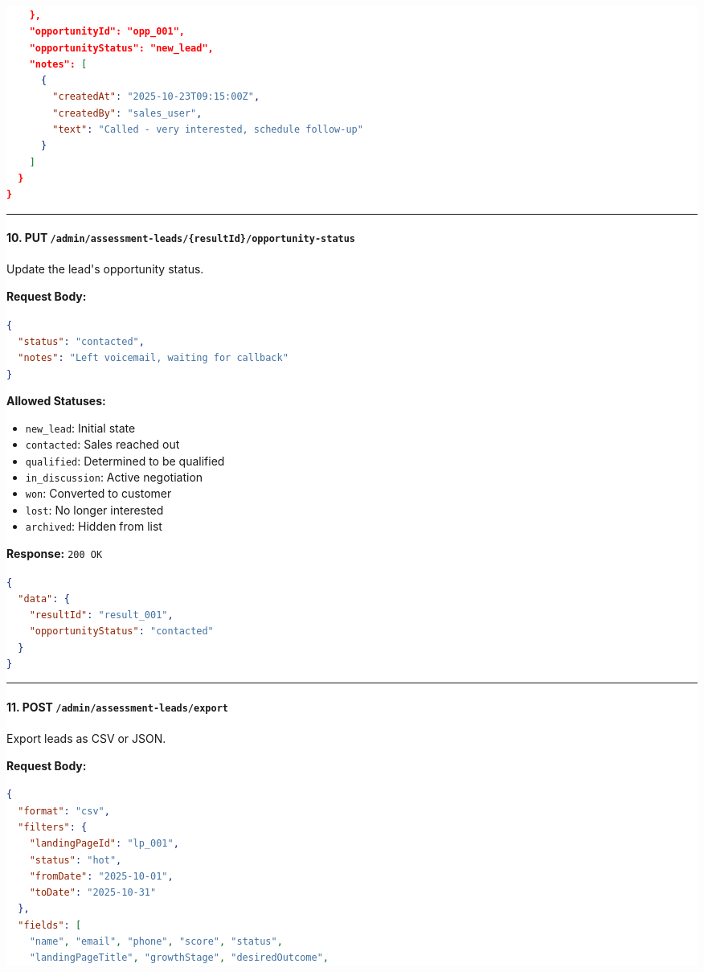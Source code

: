 ```json
    },
    "opportunityId": "opp_001",
    "opportunityStatus": "new_lead",
    "notes": [
      {
        "createdAt": "2025-10-23T09:15:00Z",
        "createdBy": "sales_user",
        "text": "Called - very interested, schedule follow-up"
      }
    ]
  }
}
```

---

#### 10. PUT `/admin/assessment-leads/{resultId}/opportunity-status`

Update the lead's opportunity status.

**Request Body:**
```json
{
  "status": "contacted",
  "notes": "Left voicemail, waiting for callback"
}
```

**Allowed Statuses:**
- `new_lead`: Initial state
- `contacted`: Sales reached out
- `qualified`: Determined to be qualified
- `in_discussion`: Active negotiation
- `won`: Converted to customer
- `lost`: No longer interested
- `archived`: Hidden from list

**Response:** `200 OK`
```json
{
  "data": {
    "resultId": "result_001",
    "opportunityStatus": "contacted"
  }
}
```

---

#### 11. POST `/admin/assessment-leads/export`

Export leads as CSV or JSON.

**Request Body:**
```json
{
  "format": "csv",
  "filters": {
    "landingPageId": "lp_001",
    "status": "hot",
    "fromDate": "2025-10-01",
    "toDate": "2025-10-31"
  },
  "fields": [
    "name", "email", "phone", "score", "status", 
    "landingPageTitle", "growthStage", "desiredOutcome",
```